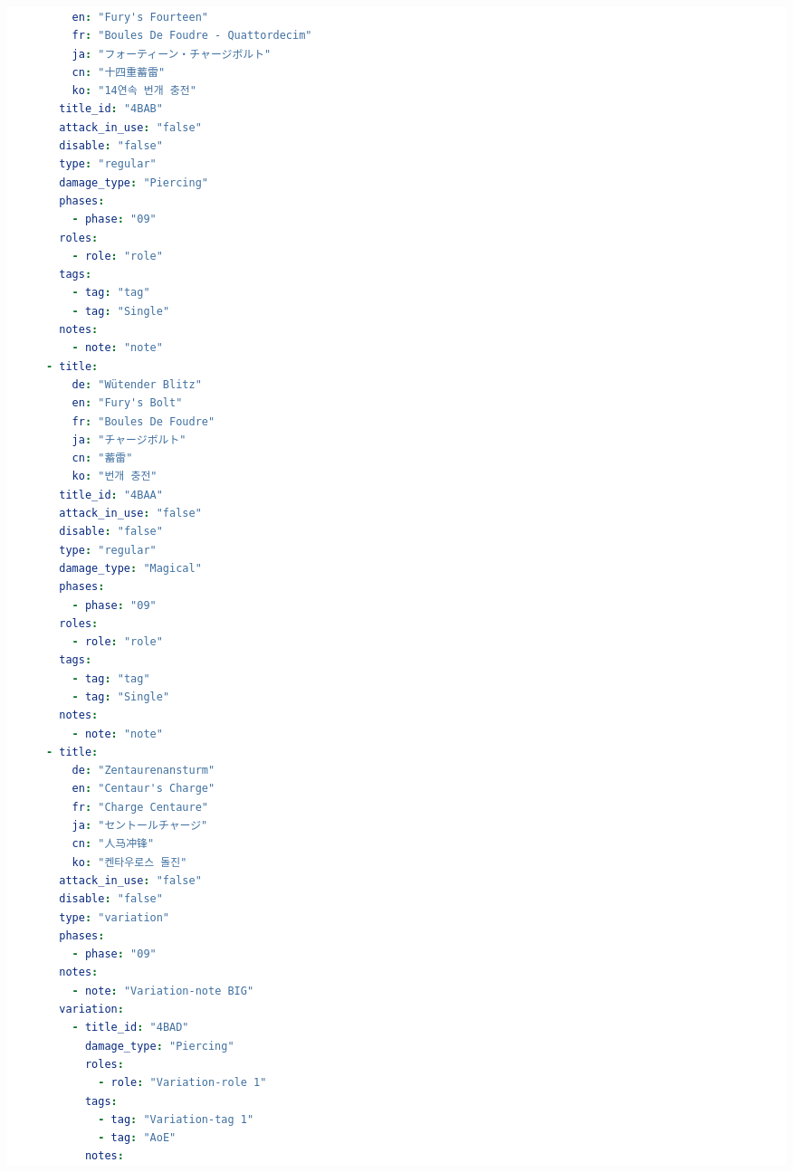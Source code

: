 ```yaml
          en: "Fury's Fourteen"
          fr: "Boules De Foudre - Quattordecim"
          ja: "フォーティーン・チャージボルト"
          cn: "十四重蓄雷"
          ko: "14연속 번개 충전"
        title_id: "4BAB"
        attack_in_use: "false"
        disable: "false"
        type: "regular"
        damage_type: "Piercing"
        phases:
          - phase: "09"
        roles:
          - role: "role"
        tags:
          - tag: "tag"
          - tag: "Single"
        notes:
          - note: "note"
      - title:
          de: "Wütender Blitz"
          en: "Fury's Bolt"
          fr: "Boules De Foudre"
          ja: "チャージボルト"
          cn: "蓄雷"
          ko: "번개 충전"
        title_id: "4BAA"
        attack_in_use: "false"
        disable: "false"
        type: "regular"
        damage_type: "Magical"
        phases:
          - phase: "09"
        roles:
          - role: "role"
        tags:
          - tag: "tag"
          - tag: "Single"
        notes:
          - note: "note"
      - title:
          de: "Zentaurenansturm"
          en: "Centaur's Charge"
          fr: "Charge Centaure"
          ja: "セントールチャージ"
          cn: "人马冲锋"
          ko: "켄타우로스 돌진"
        attack_in_use: "false"
        disable: "false"
        type: "variation"
        phases:
          - phase: "09"
        notes:
          - note: "Variation-note BIG"
        variation:
          - title_id: "4BAD"
            damage_type: "Piercing"
            roles:
              - role: "Variation-role 1"
            tags:
              - tag: "Variation-tag 1"
              - tag: "AoE"
            notes:
```
